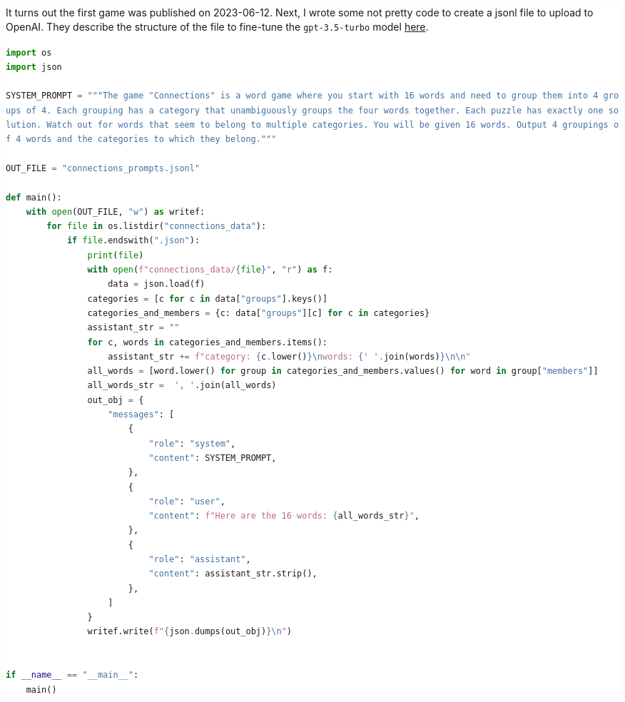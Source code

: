 It turns out the first game was published on 2023-06-12.
Next, I wrote some not pretty code to create a jsonl file to upload to OpenAI.
They describe the structure of the file to fine-tune the `gpt-3.5-turbo` model [here](https://platform.openai.com/docs/guides/fine-tuning/example-format).

```python
import os
import json

SYSTEM_PROMPT = """The game "Connections" is a word game where you start with 16 words and need to group them into 4 groups of 4. Each grouping has a category that unambiguously groups the four words together. Each puzzle has exactly one solution. Watch out for words that seem to belong to multiple categories. You will be given 16 words. Output 4 groupings of 4 words and the categories to which they belong."""

OUT_FILE = "connections_prompts.jsonl"

def main():
    with open(OUT_FILE, "w") as writef:
        for file in os.listdir("connections_data"):
            if file.endswith(".json"):
                print(file)
                with open(f"connections_data/{file}", "r") as f:
                    data = json.load(f)
                categories = [c for c in data["groups"].keys()]
                categories_and_members = {c: data["groups"][c] for c in categories}
                assistant_str = ""
                for c, words in categories_and_members.items():
                    assistant_str += f"category: {c.lower()}\nwords: {' '.join(words)}\n\n"
                all_words = [word.lower() for group in categories_and_members.values() for word in group["members"]]
                all_words_str =  ', '.join(all_words)
                out_obj = {
                    "messages": [
                        {
                            "role": "system",
                            "content": SYSTEM_PROMPT,
                        },
                        {
                            "role": "user",
                            "content": f"Here are the 16 words: {all_words_str}",
                        },
                        {
                            "role": "assistant",
                            "content": assistant_str.strip(),
                        },
                    ]
                }
                writef.write(f"{json.dumps(out_obj)}\n")


if __name__ == "__main__":
    main()
```
